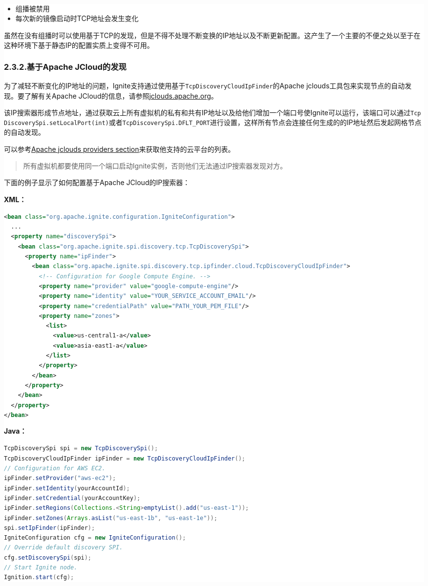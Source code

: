  - 组播被禁用
 - 每次新的镜像启动时TCP地址会发生变化

虽然在没有组播时可以使用基于TCP的发现，但是不得不处理不断变换的IP地址以及不断更新配置。这产生了一个主要的不便之处以至于在这种环境下基于静态IP的配置实质上变得不可用。

### 2.3.2.基于Apache JCloud的发现
为了减轻不断变化的IP地址的问题，Ignite支持通过使用基于`TcpDiscoveryCloudIpFinder`的Apache jclouds工具包来实现节点的自动发现。要了解有关Apache JCloud的信息，请参照[jclouds.apache.org](https://jclouds.apache.org/)。

该IP搜索器形成节点地址，通过获取云上所有虚拟机的私有和共有IP地址以及给他们增加一个端口号使Ignite可以运行，该端口可以通过`TcpDiscoverySpi.setLocalPort(int)`或者`TcpDiscoverySpi.DFLT_PORT`进行设置，这样所有节点会连接任何生成的的IP地址然后发起网格节点的自动发现。

可以参考[Apache jclouds providers section](https://jclouds.apache.org/reference/providers/#compute)来获取他支持的云平台的列表。

> 所有虚拟机都要使用同一个端口启动Ignite实例，否则他们无法通过IP搜索器发现对方。

下面的例子显示了如何配置基于Apache JCloud的IP搜索器：

**XML：**
```xml
<bean class="org.apache.ignite.configuration.IgniteConfiguration">
  ...
  <property name="discoverySpi">
    <bean class="org.apache.ignite.spi.discovery.tcp.TcpDiscoverySpi">
      <property name="ipFinder">
        <bean class="org.apache.ignite.spi.discovery.tcp.ipfinder.cloud.TcpDiscoveryCloudIpFinder">
          <!-- Configuration for Google Compute Engine. -->
          <property name="provider" value="google-compute-engine"/>
          <property name="identity" value="YOUR_SERVICE_ACCOUNT_EMAIL"/>
          <property name="credentialPath" value="PATH_YOUR_PEM_FILE"/>
          <property name="zones">
            <list>
              <value>us-central1-a</value>
              <value>asia-east1-a</value>
            </list>
          </property>
        </bean>
      </property>
    </bean>
  </property>
</bean>
```
**Java：**
```java
TcpDiscoverySpi spi = new TcpDiscoverySpi();
TcpDiscoveryCloudIpFinder ipFinder = new TcpDiscoveryCloudIpFinder();
// Configuration for AWS EC2.
ipFinder.setProvider("aws-ec2");
ipFinder.setIdentity(yourAccountId);
ipFinder.setCredential(yourAccountKey);
ipFinder.setRegions(Collections.<String>emptyList().add("us-east-1"));
ipFinder.setZones(Arrays.asList("us-east-1b", "us-east-1e"));
spi.setIpFinder(ipFinder);
IgniteConfiguration cfg = new IgniteConfiguration();
// Override default discovery SPI.
cfg.setDiscoverySpi(spi);
// Start Ignite node.
Ignition.start(cfg);
```